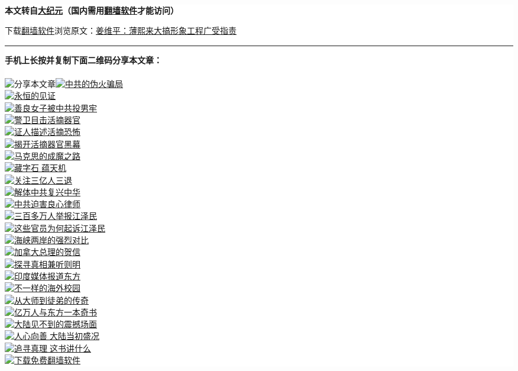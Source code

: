 <strong>本文转自<a href="https://www.epochtimes.com">大纪元</a>（国内需用<a href="https://github.com/19920513/www/blob/master/README.md#8">翻墙软件</a>才能访问）</strong><p>下载<a href="https://github.com/19920513/www/blob/master/README.md#8">翻墙软件</a>浏览原文：<a href="https://www.epochtimes.com/gb/10/5/20/n2914241.htm">姜维平：薄熙来大搞形象工程广受指责</a></p><hr>

<strong>手机上长按并复制下面二维码分享本文章：</strong><br><br><img src="https://chart.apis.google.com/chart?cht=qr&chs=240x240&choe=UTF-8&chld=M|2&chl=https://github.com/19920513/djy/blob/master/gb/10/5/20/n2914241.md%231" title="分享本文章"></td><td VALIGN=TOP><a href="https://github.com/19920513/djy/blob/master/gb/16/1/21/n4622075.md?dfh#1" target="_blank"><img src="https://raw.githubusercontent.com/19920513/djy/master/gb/300/wei-f1.jpg" title="中共的伪火骗局"  alt="中共的伪火骗局"></a><br><a href="https://github.com/19920513/www/blob/master/README.md?dfh#9" target="_blank"><img src="https://raw.githubusercontent.com/19920513/djy/master/gb/300/yong-h.jpg" title="永恒的见证"  alt="永恒的见证"></a><br><a href="https://github.com/19920513/djy/blob/master/gb/13/9/29/n3974789.md?dfh#1" target="_blank"><img src="https://raw.githubusercontent.com/19920513/djy/master/gb/300/shang-lnz.jpg" title="善良女子被中共投男牢"  alt="善良女子被中共投男牢"></a><br><a href="https://github.com/19920513/djy/blob/master/gb/16/3/16/n4663449.md?dfh#1" target="_blank"><img src="https://raw.githubusercontent.com/19920513/djy/master/gb/300/huo-z3.jpg" title="警卫目击活摘器官"  alt="警卫目击活摘器官"></a><br><a href="https://github.com/19920513/djy/blob/master/gb/16/8/7/n8177641.md?dfh#1" target="_blank"><img src="https://raw.githubusercontent.com/19920513/djy/master/gb/300/huo-z4.jpg" title="证人描述活摘恐怖"  alt="证人描述活摘恐怖"></a><br><a href="https://github.com/19920513/djy/blob/master/gb/10/4/19/n2881569.md?dfh#1" target="_blank"><img src="https://raw.githubusercontent.com/19920513/djy/master/gb/300/huo-z1.jpg" title="揭开活摘器官黑幕"  alt="揭开活摘器官黑幕"></a><br><a href="https://github.com/19920513/djy/blob/master/gb/10/11/7/n3077476.md?dfh#1" target="_blank"><img src="https://raw.githubusercontent.com/19920513/djy/master/gb/300/ma-ks.jpg" title="马克思的成魔之路"  alt="马克思的成魔之路"></a><br><a href="https://github.com/19920513/djy/blob/master/gb/14/6/9/n4173977.md?dfh#1" target="_blank"><img src="https://raw.githubusercontent.com/19920513/djy/master/gb/300/chang-zs.jpg" title="藏字石 蕴天机"  alt="藏字石 蕴天机"></a><br><a href="https://github.com/19920513/djy/blob/master/gb/18/5/10/n10381511.md?dfh#1" target="_blank"><img src="https://raw.githubusercontent.com/19920513/djy/master/gb/300/st1.jpg" title="关注三亿人三退"  alt="关注三亿人三退"></a><br><a href="https://github.com/19920513/djy/blob/master/gb/18/3/21/n10237682.md?dfh#1" target="_blank"><img src="https://raw.githubusercontent.com/19920513/djy/master/gb/300/jie-t.jpg" title="解体中共复兴中华"  alt="解体中共复兴中华"></a><br><a href="https://github.com/19920513/djy/blob/master/gb/9/2/9/n2422991.md?dfh#1" target="_blank"><img src="https://raw.githubusercontent.com/19920513/djy/master/gb/300/gao-zs.jpg" title="中共迫害良心律师"  alt="中共迫害良心律师"></a><br><a href="https://github.com/19920513/djy/blob/master/gb/18/12/9/n10900044.md?dfh#1" target="_blank"><img src="https://raw.githubusercontent.com/19920513/djy/master/gb/300/sj1.jpg" title="三百多万人举报江泽民"  alt="三百多万人举报江泽民"></a><br><a href="https://github.com/19920513/djy/blob/master/gb/18/8/28/n10672014.md?dfh#1" target="_blank"><img src="https://raw.githubusercontent.com/19920513/djy/master/gb/300/sj2.jpg" title="这些官员为何起诉江泽民"  alt="这些官员为何起诉江泽民"></a><br><a href="https://github.com/19920513/djy/blob/master/gb/8/12/18/n2367165.md?dfh#1" target="_blank"><img src="https://raw.githubusercontent.com/19920513/djy/master/gb/300/liangan.jpg" title="海峡两岸的强烈对比"  alt="海峡两岸的强烈对比"></a><br><a href="https://github.com/19920513/djy/blob/master/gb/15/12/10/n4593139.md?dfh#1" target="_blank"><img src="https://raw.githubusercontent.com/19920513/djy/master/gb/300/jia-ndzl.jpg" title="加拿大总理的贺信"  alt="加拿大总理的贺信"></a><br><a href="https://github.com/19920513/djy/blob/master/gb/11/6/17/n3289382.md?dfh#1" target="_blank"><img src="https://raw.githubusercontent.com/19920513/djy/master/gb/300/xiao-wd.jpg" title="探寻真相兼听则明"  alt="探寻真相兼听则明"></a><br><a href="https://github.com/19920513/djy/blob/master/gb/18/10/27/n10812623.md?dfh#1" target="_blank"><img src="https://raw.githubusercontent.com/19920513/djy/master/gb/300/yindu.jpg" title="印度媒体报道东方"  alt="印度媒体报道东方"></a><br><a href="https://github.com/19920513/djy/blob/master/gb/18/6/9/n10469652.md?dfh#1" target="_blank"><img src="https://raw.githubusercontent.com/19920513/djy/master/gb/300/xie-j.jpg" title="不一样的海外校园"  alt="不一样的海外校园"></a><br><a href="https://github.com/19920513/djy/blob/master/gb/7/4/5/n1669415.md?dfh#1" target="_blank"><img src="https://raw.githubusercontent.com/19920513/djy/master/gb/300/li-up.jpg" title="从大师到徒弟的传奇"  alt="从大师到徒弟的传奇"></a><br><a href="https://github.com/19920513/djy/blob/master/gb/17/5/26/n9191512.md?dfh#1" target="_blank"><img src="https://raw.githubusercontent.com/19920513/djy/master/gb/300/zfl2.jpg" title="亿万人与东方一本奇书"  alt="亿万人与东方一本奇书"></a><br><a href="https://github.com/19920513/djy/blob/master/gb/13/11/27/n4020290.md?dfh#1" target="_blank"><img src="https://raw.githubusercontent.com/19920513/djy/master/gb/300/zhen-h.jpg" title="大陆见不到的震撼场面"  alt="大陆见不到的震撼场面"></a><br><a href="https://github.com/19920513/djy/blob/master/gb/15/7/17/n4482910.md?dfh#1" target="_blank"><img src="https://raw.githubusercontent.com/19920513/djy/master/gb/300/dalu-sk.jpg" title="人心向善 大陆当初盛况"  alt="人心向善 大陆当初盛况"></a><br><a href="https://github.com/19920513/djy/blob/master/gb/19/1/5/n10955468.md?dfh#1" target="_blank"><img src="https://raw.githubusercontent.com/19920513/djy/master/gb/300/zfl1.jpg" title="追寻真理 这书讲什么"  alt="追寻真理 这书讲什么"></a><br><a href="https://github.com/19920513/www/blob/master/README.md?dfh#1" target="_blank"><img src="https://raw.githubusercontent.com/19920513/djy/master/gb/300/fq1.jpg" title="下载免费翻墙软件"  alt="下载免费翻墙软件"></a><br></td></tr></table>

